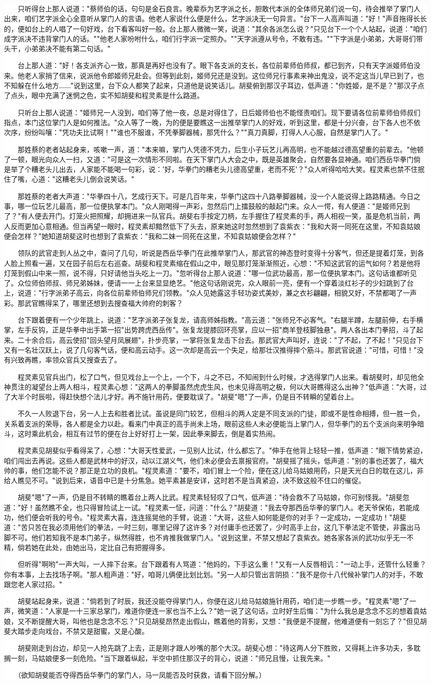 　　只听得台上那人说道："蔡师伯的话，句句是金石良言。晚辈忝为艺字派之长，胆敢代本派的全体师兄弟们说一句，待会推举了掌门人出来，咱们艺字派全心全意听从掌门人的言语。他老人家说什么便是什么，艺字派决无一句异言。"台下一人高声叫道："好！"声音拖得长长的，便如台上的人唱了一句好戏，台下看客叫好一般。台上那人微微一笑，说道："其余各派怎么说？"只见台下一个个人站起，说道："咱们成字派决不违背掌门人的话。""他老人家吩咐什么，咱们行字派一定照办。""天字派遵从号令，不敢有违。""下字派是小弟弟，大哥哥们带头干，小弟弟决不能有第二句话。"

　　台上那人道："好！各支派齐心一致，那真是再好也没有了。眼下各支派的支长，各位前辈师伯师叔，都已到齐，只有天字派姬师伯没来。他老人家捎了信来，说派他令郎姬师兄赴会。但等到此刻，姬师兄还是没到。这位师兄行事素来神出鬼没，说不定这当儿早已到了，也不知躲在什么地方……"说到这里，台下众人都笑了起来，只道他是说笑话儿。胡斐俯到那汉子耳边，低声道："你姓姬，是不是？"那汉子点了点头，眼中充满了迷惘之色，实不知胡斐和程灵素是什么路道。

　　只听台上那人说道："姬师兄一人没到，咱们等了他一夜，总是对得住了，日后姬师伯也不能怪责咱们。现下要请各位前辈师伯师叔们指点，本门这位掌门人是如何推法。"众人等了一晚，为的便是要瞧这一出推举掌门人的好戏，听到这里，都是十分兴奋，台下各人也不依次序，纷纷叫嚷："凭功夫比试啊！""谁也不服谁，不凭拳脚器械，那凭什么？""真刀真脚，打得人人心服，自然是掌门人了。"

　　那姓蔡的老者站起身来，咳嗽一声，道："本来嘛，掌门人凭德不凭力，后生小子玩艺儿再高明，也不能越过德高望重的前辈去。"他顿了一顿，眼光向众人一扫，又道："可是这一次情形不同啦。在天下掌门人大会之中，既是英雄聚会，自然要各显神通。咱们西岳华拳门倘是举了个糟老头儿出去，人家能不能喝一句彩，说：'好，华拳门的糟老头儿德高望重，老而不死'？"众人听得哈哈大笑。程灵素也禁不住抿住了嘴，心道："这糟老头儿倒会说笑话。"

　　那姓蔡的老者大声道："华拳四十八，艺成行天下。可是几百年来，华拳门这四十八路拳脚器械，没一个人能说得上路路精通。今日之事，哪一位玩艺儿最高，那一位便执掌本门。"众人刚喝得一声彩，忽然后门上擂鼓般的敲起门来。众人一愕，有人便道："是姬师兄到了？"有人便去开门。灯笼火把照耀，却拥进来一队官兵。胡斐右手按定刀柄，左手握住了程灵素的手，两人相视一笑，虽是危机当前，两人反而更加心意相通。但当再望一眼时，程灵素却黯然低下了头去，原来她这时忽然想到了袁紫衣："我和大哥一同死在这里，不知袁姑娘便会怎样？"她知道胡斐这时也想到了袁紫衣："我和二妹一同死在这里，不知袁姑娘便会怎样？"

　　领队的武官走到人丛之中，查问了几句，听说是西岳华拳门在此推举掌门人，那武官的神态登时变得十分客气，但还是提着灯笼，到各人脸上照看一遍，又在园子前后左右巡查。胡斐和程灵素缩在假山之中，眼见那灯笼渐渐照近，心想："不知这武官的运气如何？若是他将灯笼到假山中来一照，说不得，只好请他当头吃上一刀。"忽听得台上那人说道："哪一位武功最高，那一位便执掌本门。这句话谁都听见了。众位师伯师叔、师兄弟姊妹，便请一一上台来显显绝艺。"他这句话刚说完，众人眼前一亮，便有一个穿着淡红衫子的少妇跳到了台上，说道："行字派弟子高云，向各位前辈师伯师兄们领教。"众人见她露这手轻功姿式美妙，兼之衣衫翩翩，相貌又好，不禁都喝了一声彩。那武官瞧得呆了，哪里还想到去搜查福大帅府的刺客？

　　台下跟着便有一个少年跳上，说道："艺字派弟子张复龙，请高师姊指教。"高云道："张师兄不必客气。"右腿半蹲，左腿前伸，右手横掌，左手反钩，正是华拳中出手第一招"出势跨虎西岳传"。张复龙提膝回环亮掌，应以一招"商羊登枝脚独悬"。两人各出本门拳招，斗了起来。二十余合后，高云使招"回头望月凤展翅"，扑步亮掌，一掌将张复龙击下台去。那武官大声叫好，连说："了不起，了不起！"只见台下又有一名壮汉跃上，说了几句客气话，便和高云动手。这一次却是高云一个失足，给那壮汉推得摔个筋斗。那武官说道："可惜，可惜！"没有兴致再瞧，率领众官兵又搜查去了。

　　程灵素见官兵出门，松了口气，但见戏台上一个上，一个下，斗之不已，不知闹到什么时候，才选得掌门人出来。看胡斐时，却见他全神贯注的凝望台上两人相斗，程灵素心想："这两人的拳脚虽然虎虎生风，也未见得高明之极，何以大哥瞧得这么出神？"低声道："大哥，过了大半个时辰啦，得赶快想个法儿才好。再不施针用药，便要耽误了。"胡斐"嗯"了一声，仍是目不转瞬的望着台上。

　　不久一人败退下台，另一人上去和胜者比试。虽说是同门较艺，但相斗的两人定是不同支派的门徒，即或不是性命相搏，但一胜一负，关系着支派的荣辱，各人都是全力以赴。看来门中真正的高手尚未上场，眼前这些人未必便能当上掌门人，但华拳门的五个支派向来明争暗斗，这时乘此机会，相互有过节的便在台上好好打上一架，因此拳来脚去，倒是着实热闹。

　　程灵素见胡斐似乎看得呆了，心想："大哥天性爱武，一见别人比试，什么都忘了。"伸手在他背上轻轻一推，低声道："眼下情势紧迫，咱们闯出去再说。这些人都是武林中的好汉，动以江湖义气，他们未必便会去禀报官府。"胡斐摇了摇头，低声道："别的事也还罢了，福大帅的事，他们怎能不说？那正是立功的良机。"程灵素道："要不，咱们冒上一个险，便在这儿给马姑娘用药，只是天光白日的耽在这儿，非给人瞧见不可。"说到后来，语音中已是十分焦急。她平素甚是安详，这时若不是当真紧迫，决不致这般不住口的催促。

　　胡斐"嗯"了一声，仍是目不转睛的瞧着台上两人比武。程灵素轻轻叹了口气，低声道："待会救不了马姑娘，你可别怪我。"胡斐忽道："好！虽然瞧不全，也只得冒险试上一试。"程灵素一怔，问道："什么？"胡斐道："我去夺那西岳华拳的掌门人。老天爷保佑，若能成功，他们便会听我的号令。"程灵素大喜，连连摇晃他的手臂，说道："大哥，这些人如何能是你的对手？一定成功，一定成功！"胡斐道："苦只苦在我必须用他们的拳法，一时三刻，哪里记得了这许多？对付庸手也还罢了，少时高手上台，这几下拳法定不管使，非露出马脚不可。他们若知我不是本门弟子，纵然得胜，也不肯推我做掌门人。"说到这里，不禁又想起了袁紫衣。她各家各派的武功似乎无一不精，倘若她在此处，由她出马，定比自己有把握得多。

　　但听得"啊哟"一声大叫，一人摔下台来。台下跟着有人骂道："他妈的，下手这么重！"又有一人反唇相讥："一动上手，还管什么轻重？你有本事，上去找场子啊。"那人粗声道："好，咱哥儿俩便比划比划。"另一人却只管出言阴损："我不是你十八代候补掌门人的对手，不敢跟您老人家过招。"

　　胡斐站起身来，说道："倘若到了时辰，我还没能夺得掌门人，你便在这儿给马姑娘施针用药，咱们走一步瞧一步。"程灵素"嗯"了一声，微笑道："人家是一十三家总掌门，难道你便连一家也当不上么？"她一说了这句话，立时好生后悔："为什么我总是念念不忘的想着袁姑娘，又不断提醒大哥，叫他也是念念不忘？"只见胡斐昂然走出假山，瞧着他的背影，又想："我便是不提醒，他难道便有一刻忘了？"但见胡斐大踏步走向戏台，不禁又是甜蜜，又是心酸。

　　胡斐刚走到台边，却见一人抢先跳了上去，正是刚才跟人吵嘴的那个大汉。胡斐心想："待这两人分下胜败，又得耗上许多功夫，多耽搁一刻，马姑娘便多一刻危险。"当下跟着纵起，半空中抓住那汉子的背心，说道："师兄且慢，让我先来。"

　　（欲知胡斐能否夺得西岳华拳门的掌门人，马一凤能否及时获救，请看下回分解。）